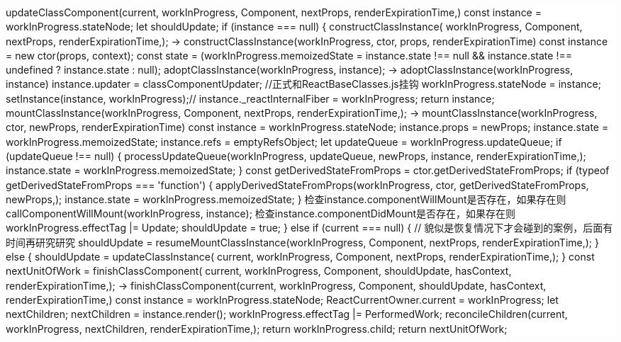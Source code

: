 updateClassComponent(current, workInProgress, Component, nextProps, renderExpirationTime,)
  const instance = workInProgress.stateNode;
  let shouldUpdate;
  if (instance === null) {
    constructClassInstance( workInProgress, Component, nextProps, renderExpirationTime,);
    -> constructClassInstance(workInProgress, ctor, props, renderExpirationTime)
        const instance = new ctor(props, context);
        const state = (workInProgress.memoizedState = instance.state !== null && instance.state !== undefined
            ? instance.state
            : null);
        adoptClassInstance(workInProgress, instance);
        -> adoptClassInstance(workInProgress, instance)
            instance.updater = classComponentUpdater; //正式和ReactBaseClasses.js挂钩
            workInProgress.stateNode = instance;
            setInstance(instance, workInProgress);// instance._reactInternalFiber = workInProgress;
        return instance;
    mountClassInstance(workInProgress, Component, nextProps, renderExpirationTime,);
    -> mountClassInstance(workInProgress, ctor, newProps, renderExpirationTime)
      const instance = workInProgress.stateNode;
      instance.props = newProps;
      instance.state = workInProgress.memoizedState;
      instance.refs = emptyRefsObject;
      let updateQueue = workInProgress.updateQueue;
      if (updateQueue !== null) {
        processUpdateQueue(workInProgress, updateQueue, newProps, instance, renderExpirationTime,);
        instance.state = workInProgress.memoizedState;
      }
      const getDerivedStateFromProps = ctor.getDerivedStateFromProps;
      if (typeof getDerivedStateFromProps === 'function') {
        applyDerivedStateFromProps(workInProgress, ctor, getDerivedStateFromProps, newProps,);
        instance.state = workInProgress.memoizedState;
      }
      检查instance.componentWillMount是否存在，如果存在则callComponentWillMount(workInProgress, instance);
      检查instance.componentDidMount是否存在，如果存在则workInProgress.effectTag |= Update;
    shouldUpdate = true;
  } else if (current === null) {
    // 貌似是恢复情况下才会碰到的案例，后面有时间再研究研究
    shouldUpdate = resumeMountClassInstance(workInProgress, Component, nextProps, renderExpirationTime,);
  } else {
    shouldUpdate = updateClassInstance( current, workInProgress, Component, nextProps, renderExpirationTime,);
  }
  const nextUnitOfWork = finishClassComponent( current, workInProgress, Component, shouldUpdate, hasContext, renderExpirationTime,);
  -> finishClassComponent(current, workInProgress, Component, shouldUpdate, hasContext, renderExpirationTime,)
    const instance = workInProgress.stateNode;
    ReactCurrentOwner.current = workInProgress;
    let nextChildren;
    nextChildren = instance.render();
    workInProgress.effectTag |= PerformedWork;
    reconcileChildren(current, workInProgress, nextChildren, renderExpirationTime,);
    return workInProgress.child;
  return nextUnitOfWork;
